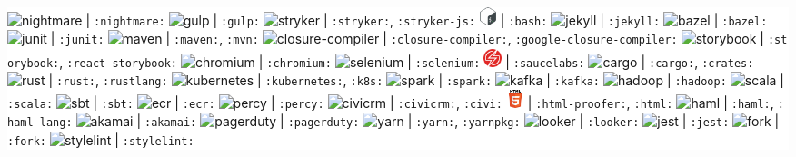 <img src="img-buildkite-64/nightmare.png" width="20" height="20" alt="nightmare"/> | `:nightmare:`
<img src="img-buildkite-64/gulp.png" width="20" height="20" alt="gulp"/> | `:gulp:`
<img src="img-buildkite-64/stryker.png" width="20" height="20" alt="stryker"/> | `:stryker:`, `:stryker-js:`
<img src="img-buildkite-64/bash.png" width="20" height="20" alt="bash"/> | `:bash:`
<img src="img-buildkite-64/jekyll.png" width="20" height="20" alt="jekyll"/> | `:jekyll:`
<img src="img-buildkite-64/bazel.png" width="20" height="20" alt="bazel"/> | `:bazel:`
<img src="img-buildkite-64/junit.png" width="20" height="20" alt="junit"/> | `:junit:`
<img src="img-buildkite-64/maven.png" width="20" height="20" alt="maven"/> | `:maven:`, `:mvn:`
<img src="img-buildkite-64/closure-compiler.png" width="20" height="20" alt="closure-compiler"/> | `:closure-compiler:`, `:google-closure-compiler:`
<img src="img-buildkite-64/storybook.png" width="20" height="20" alt="storybook"/> | `:storybook:`, `:react-storybook:`
<img src="img-buildkite-64/chromium.png" width="20" height="20" alt="chromium"/> | `:chromium:`
<img src="img-buildkite-64/selenium.png" width="20" height="20" alt="selenium"/> | `:selenium:`
<img src="img-buildkite-64/saucelabs.png" width="20" height="20" alt="saucelabs"/> | `:saucelabs:`
<img src="img-buildkite-64/cargo.png" width="20" height="20" alt="cargo"/> | `:cargo:`, `:crates:`
<img src="img-buildkite-64/rust.png" width="20" height="20" alt="rust"/> | `:rust:`, `:rustlang:`
<img src="img-buildkite-64/kubernetes.png" width="20" height="20" alt="kubernetes"/> | `:kubernetes:`, `:k8s:`
<img src="img-buildkite-64/spark.png" width="20" height="20" alt="spark"/> | `:spark:`
<img src="img-buildkite-64/kafka.png" width="20" height="20" alt="kafka"/> | `:kafka:`
<img src="img-buildkite-64/hadoop.png" width="20" height="20" alt="hadoop"/> | `:hadoop:`
<img src="img-buildkite-64/scala.png" width="20" height="20" alt="scala"/> | `:scala:`
<img src="img-buildkite-64/sbt.png" width="20" height="20" alt="sbt"/> | `:sbt:`
<img src="img-buildkite-64/ecr.png" width="20" height="20" alt="ecr"/> | `:ecr:`
<img src="img-buildkite-64/percy.png" width="20" height="20" alt="percy"/> | `:percy:`
<img src="img-buildkite-64/civicrm.png" width="20" height="20" alt="civicrm"/> | `:civicrm:`, `:civi:`
<img src="img-buildkite-64/html.png" width="20" height="20" alt="html-proofer"/> | `:html-proofer:`, `:html:`
<img src="img-buildkite-64/haml.png" width="20" height="20" alt="haml"/> | `:haml:`, `:haml-lang:`
<img src="img-buildkite-64/akamai.png" width="20" height="20" alt="akamai"/> | `:akamai:`
<img src="img-buildkite-64/pagerduty.png" width="20" height="20" alt="pagerduty"/> | `:pagerduty:`
<img src="img-buildkite-64/yarn.png" width="20" height="20" alt="yarn"/> | `:yarn:`, `:yarnpkg:`
<img src="img-buildkite-64/looker.png" width="20" height="20" alt="looker"/> | `:looker:`
<img src="img-buildkite-64/jest.png" width="20" height="20" alt="jest"/> | `:jest:`
<img src="img-buildkite-64/fork.png" width="20" height="20" alt="fork"/> | `:fork:`
<img src="img-buildkite-64/stylelint.png" width="20" height="20" alt="stylelint"/> | `:stylelint:`